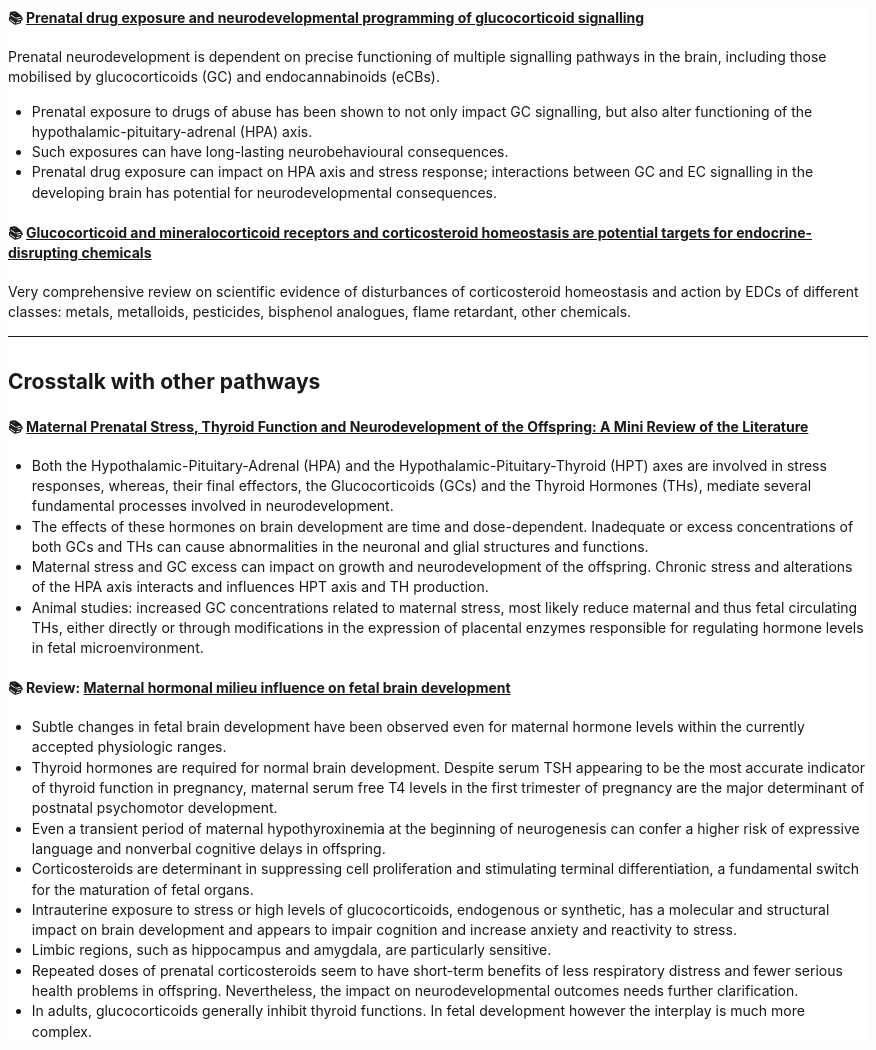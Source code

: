 
#### :books: [Prenatal drug exposure and neurodevelopmental programming of glucocorticoid signalling](https://onlinelibrary.wiley.com/doi/10.1111/jne.12786)
Prenatal neurodevelopment is dependent on precise functioning of multiple signalling pathways in the brain, including those mobilised by glucocorticoids (GC) and endocannabinoids (eCBs).
* Prenatal exposure to drugs of abuse has been shown to not only impact GC signalling, but also alter functioning of the hypothalamic-pituitary-adrenal (HPA) axis.
* Such exposures can have long-lasting neurobehavioural consequences.
* Prenatal drug exposure can impact on HPA axis and stress response; interactions between GC and EC signalling in the developing brain has potential for neurodevelopmental consequences.

#### :books: [Glucocorticoid and mineralocorticoid receptors and corticosteroid homeostasis are potential targets for endocrine-disrupting chemicals](https://www.sciencedirect.com/science/article/pii/S016041201931390X?via%3Dihub)
Very comprehensive review on scientific evidence of disturbances of corticosteroid homeostasis and action by EDCs of different classes: metals, metalloids, pesticides, bisphenol analogues, flame retardant, other chemicals.


-------------

## Crosstalk with other pathways

#### :books: [Maternal Prenatal Stress, Thyroid Function and Neurodevelopment of the Offspring: A Mini Review of the Literature](https://www.frontiersin.org/articles/10.3389/fnins.2021.692446/full)
* Both the Hypothalamic-Pituitary-Adrenal (HPA) and the Hypothalamic-Pituitary-Thyroid (HPT) axes are involved in stress responses, whereas, their final effectors, the Glucocorticoids (GCs) and the Thyroid Hormones (THs), mediate several fundamental processes involved in neurodevelopment.
* The effects of these hormones on brain development are time and dose-dependent. Inadequate or excess concentrations of both GCs and THs can cause abnormalities in the neuronal and glial structures and functions.
* Maternal stress and GC excess can impact on growth and neurodevelopment of the offspring. Chronic stress and alterations of the HPA axis interacts and influences HPT axis and TH production.
* Animal studies: increased GC concentrations related to maternal stress, most likely reduce maternal and thus fetal circulating THs, either directly or through modifications in the expression of placental enzymes responsible for regulating hormone levels in fetal microenvironment.

#### :books: Review: [Maternal hormonal milieu influence on fetal brain development](https://pubmed.ncbi.nlm.nih.gov/29484271/)
* Subtle changes in fetal brain development have been observed even for maternal hormone levels within the currently accepted physiologic ranges. 
* Thyroid hormones are required for normal brain development. Despite serum TSH appearing to be the most accurate indicator of thyroid function in pregnancy, maternal serum free T4 levels in the first trimester of pregnancy are the major determinant of postnatal psychomotor development.
* Even a transient period of maternal hypothyroxinemia at the beginning of neurogenesis can confer a higher risk of expressive language and nonverbal cognitive delays in offspring. 
* Corticosteroids are determinant in suppressing cell proliferation and stimulating terminal differentiation, a fundamental switch for the maturation of fetal organs.
* Intrauterine exposure to stress or high levels of glucocorticoids, endogenous or synthetic, has a molecular and structural impact on brain development and appears to impair cognition and increase anxiety and reactivity to stress.
* Limbic regions, such as hippocampus and amygdala, are particularly sensitive.
* Repeated doses of prenatal corticosteroids seem to have short-term benefits of less respiratory distress and fewer serious health problems in offspring. Nevertheless, the impact on neurodevelopmental outcomes needs further clarification. 
* In adults, glucocorticoids generally inhibit thyroid functions. In fetal development however the interplay is much more complex.
